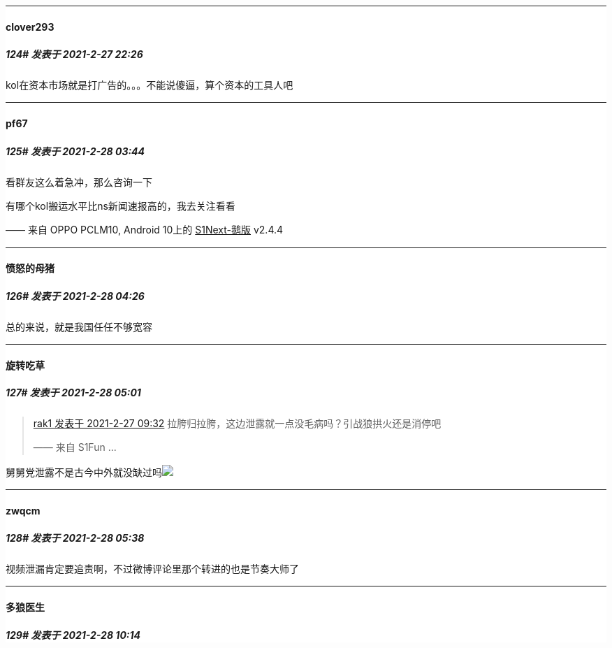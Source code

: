 
*****

####  clover293  
##### 124#       发表于 2021-2-27 22:26


kol在资本市场就是打广告的。。。不能说傻逼，算个资本的工具人吧


*****

####  pf67  
##### 125#       发表于 2021-2-28 03:44


看群友这么着急冲，那么咨询一下

有哪个kol搬运水平比ns新闻速报高的，我去关注看看

—— 来自 OPPO PCLM10, Android 10上的 [S1Next-鹅版](https://github.com/ykrank/S1-Next/releases) v2.4.4


*****

####  愤怒的母猪  
##### 126#       发表于 2021-2-28 04:26


总的来说，就是我国任任不够宽容


*****

####  旋转吃草  
##### 127#       发表于 2021-2-28 05:01


<blockquote><a href="httphttps://bbs.saraba1st.com/2b/forum.php?mod=redirect&amp;goto=findpost&amp;pid=50455310&amp;ptid=1990005" target="_blank">rak1 发表于 2021-2-27 09:32</a>
拉胯归拉胯，这边泄露就一点没毛病吗？引战狼拱火还是消停吧

—— 来自 S1Fun ...</blockquote>
舅舅党泄露不是古今中外就没缺过吗<img src="https://static.saraba1st.com/image/smiley/face2017/221.png" referrerpolicy="no-referrer">


*****

####  zwqcm  
##### 128#       发表于 2021-2-28 05:38


视频泄漏肯定要追责啊，不过微博评论里那个转进的也是节奏大师了


*****

####  多狼医生  
##### 129#       发表于 2021-2-28 10:14
